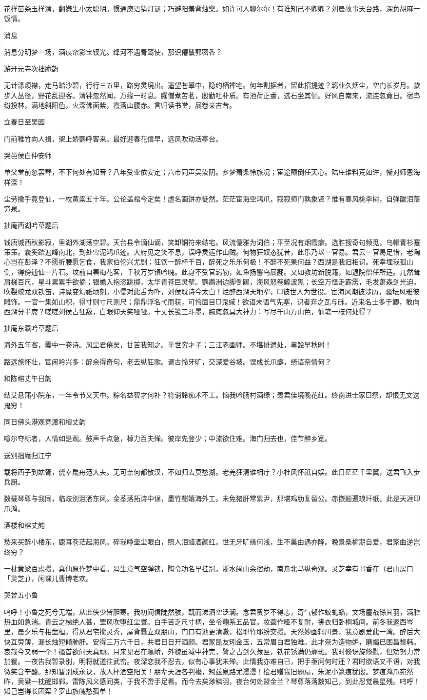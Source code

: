 花样苗条玉样清，翻嫌生小太聪明。惯通庾语猜灯谜；巧避阳羞背烛檠。如许可人聊尔尔！有谁知己不卿卿？刘晨故事天台路，深负胡麻一饭情。  

消息  

消息分明梦一场，酒痕帘影宝钗光。绛河不遇青鸾使，那识僊鬟郭密香？  

游开元寺次拙庵韵  

无计涤烦襟，走马踏沙碧，行行三五里，路穷灵境出。遥望苍翠中，隐约栖禅宅。何年割据者，留此招提迹？羁业久烟尘，空门长岁月。款步入丛径，野花乱迎客。清钟忽然闻，万缘一时息。臞僧煮苦茗，殷勤吐朴质。有池荷正香，选石坐其侧。好风自南来，流连忽竟日。宿鸟纷投林，满地斜阳色，火深佛面紫，霞落山腰赤。言归读书堂，展卷亲古昔。  

立春日至吴园  

门前稚竹向人揖，架上娇鹦呼客来。最好迎春花信早，远风吹动活亭台。  

哭邑侯白仲安师  

单父堂前忽罢琴，不下何处有知音？八年受业依安定；六市同声吴汝阴。乡梦萧条怜旅况；宦途颠倒任天心。陆庄谁料荒如许，惭对师恩海样深！  

尘劳撒手竟登仙，一枕黄粱五十年。公论盖棺今定矣！虚名画饼亦徒然。茫茫宦海空鸿爪，寂寂师门孰象贤？惟有春风桃李树，自弹酸泪落穷泉。  

拙庵西湖吟草题后  

钱唐城西秋影寂，里湖外湖荡空碧。天台县令谪仙谪，笑卸铜符来结宅。风流儒雅为词伯；平至况有烟霞癖。选胜搜奇句频觅，乌帽青衫蹇策策。囊奚踏遍峰南北，到处雪泥鸿爪迹。大府见之笑不息，误呼灵运作山贼。何物狂奴态犹昔，此乐乃以一官易。君云一官曷足惜，老陶心岂在彭泽？不愿折腰愿乞食，我家伯伦兴尤剧；狂饮一醉杯千百，醉死之乐乐何极！不醉不死果何益？西湖是我旧相识。死幸埋我孤山侧，得傍逋仙一片石。坟前自署梅花客，千秋万岁镇吟魄。此身不受官羁勒，如鱼扬鬐鸟展翮。又如教坊新脱籍，如退院僧任所适。兀然耸肩梯百尺，星斗累累手欲摘；银蟾入抱恣跳掷，太华青苍巨灵擘。鹦鹉洲边脚倒踢，海风怒卷鲸波黑；长空万怪走霹雳，毛发萧森剑光迫。吹裂蛟龙双铁笛，诗魔变幻祇顷刻。小儒对此舌为咋，刘侯耽诗今太白！烂醉西湖天地窄，□彼世人为世役。宦海风潮彼涉历，骚坛风雅彼雕饰。一官一集如山积，得寸则寸尺则尺；鼎鼎浮名弋而获，可怜面目□鬼蜮！欲语未语气先塞，识者弃之瓦与砾。近来名士多于鲫，敢向西湖分半席？嗟嗟刘侯古狂敌，白眼仰天笑哑哑。十丈长笺三斗墨，腕底忽具大神力：写尽千山万山色，仙笔一枝何处得？  

拙庵东瀛吟草题后  

海外五年客，囊中一卷诗。风尘君倦矣，甘苦我知之。半世穷才子；三江老画师。不堪排遣处，蒪鲙早秋时！  

路远旅怀壮，官闲吟兴多：醉余得奇句，老去纵狂歌。调古怜牙旷，交深爱谷坡。误成长爪癖，绮语奈情何？  

和陈榕丈午日韵  

结艾悬蒲小院东，一年令节又天中。粽名益智才何补？符诮詅痴术不工。恼我吟肠村酒绿；羡君佳境晚花红。终南进士家□祭，却恨无文送鬼穷！  

同日佛头港观竞渡和榕丈韵  

噫尔夺标者，人情如是观。鼓声千点急，棹力百夫殚。彼岸先登少；中流欲住难。海门归去也，佳节醉乡宽。  

送别拙庵归江宁  

载将西子到姑胥，侥幸扁舟范大夫。无可奈何都散汉，不如归去莫愁湖。老羌狂渴谁相疗？小杜风怀祇自娱。此日茫茫千里翼，送君飞入步兵厨。  

数载琴尊与我同，临歧别泪洒东风。金荃落拓诗中误，墨竹酣嬉海外工。未免猪肝常累尹，那堪鸡肋复留公。赤嵌题遍琅玕纸，此是天涯印爪鸿。  

酒楼和榕丈韵  

愁来买醉小楼东，鹿耳苍茫起海风。碎我唾壶尘眼白，照人泪蜡酒颜红。世无牙旷缘何浅，生不巢由遇亦隆。晚景桑榆期自爱，君家曲逆岂终穷？  

一枕黄粱百虑攒，真仙原作梦中看。冯生意气空弹铗，陶令功名早挂冠。浙水闽山余宿劫，南舟北马纵奇观。灵芝幸有书香在（君山房曰「灵芝」），闲课儿曹博老欢。  

哭曾五小鲁  

呜呼！小鲁之死兮无端，从此侠少皆胆寒。我初闻信陡然骇，既而涕泗空泛澜。念君蚤岁不得志，奇气郁作蛟虬蟠，文场鏖战铩其羽，满腔热血如急湍。青云之梯绝人甚，罡风吹堕红尘寰。白手苦乏尺寸柄，坐令匏系五品官。妆聋作哑不复耐，拂衣归卧桐城间。前冬我返西岑里，晨夕乐与相盘桓。得从君宅搅灵秀，屋背矗立双朋山，门口有池更清澈，松耶竹耶纷交攒。天然妙画辋川景，我意剧爱此一湾。醉后大快互旁薄，漏长烛短倾肺肝。安得三万六千日，共君日日开酒颜。君家昆友矧金玉，五常眉白君独难。此才奈为造物妒，磨蝎已困昌黎韩。哀哉今又弱一个！搔首欲问天真顽。月来见君在瀛峤，外貌虽减中神完，譬之古剑久藏匣，铁花锈满仍斓斑。我时倏讶旋倏慰，但劝努力常加餐。一夜告我暂录别，明将就道往武峦。夜深恋我不忍去，似有心事犹未殚。此情我亦难自已，把手亟问何时还？君时欲语又不语，对我微笑含辛酸。那知暂别成永诀，故人杯酒空阳关！朋辈天涯各判襼，矧兹泉路尤漫漫！检君赠我旧题扇，朱泥小篆痕犹殷。梦痕鸿爪宛然昨，黄粱一枕醒邯郸。雷陈风义感同类，于我不啻手足看。而今去矣渺鳞羽，夜台何处盟金兰？琴尊落落数知己，到此忍觉晨星残。呜呼！知己岂得长团栾？罗山旅魄愁孤单！  
